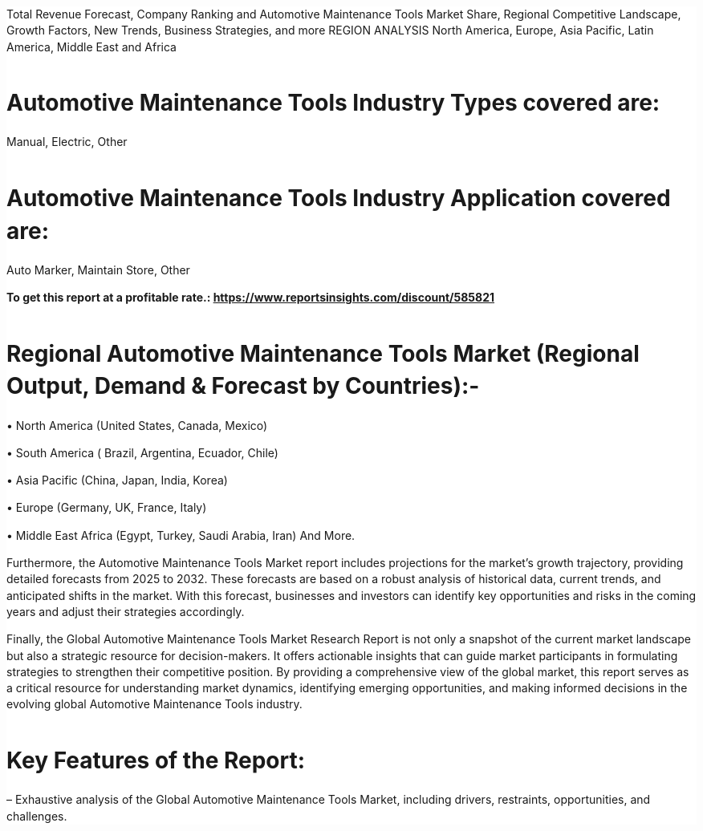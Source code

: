 <td>Total Revenue Forecast, Company Ranking and Automotive Maintenance Tools Market Share, Regional Competitive Landscape, Growth Factors, New Trends, Business Strategies, and more</td>
</tr>
<tr>
<td>REGION ANALYSIS</td>
<td>North America, Europe, Asia Pacific, Latin America, Middle East and Africa</td>
</tr>
</table>

# <strong>Automotive Maintenance Tools Industry Types covered are:</strong>

Manual, Electric, Other

# <strong>Automotive Maintenance Tools Industry Application covered are:</strong>

Auto Marker, Maintain Store, Other

<strong>To get this report at a profitable rate.: <a href=https://www.reportsinsights.com/discount/585821>https://www.reportsinsights.com/discount/585821</a></strong>

# <strong>Regional Automotive Maintenance Tools Market (Regional Output, Demand &amp; Forecast by Countries):-</strong>

• North America (United States, Canada, Mexico)

• South America ( Brazil, Argentina, Ecuador, Chile)

• Asia Pacific (China, Japan, India, Korea)

• Europe (Germany, UK, France, Italy)

• Middle East Africa (Egypt, Turkey, Saudi Arabia, Iran) And More.

Furthermore, the Automotive Maintenance Tools Market report includes projections for the market’s growth trajectory, providing detailed forecasts from 2025 to 2032. These forecasts are based on a robust analysis of historical data, current trends, and anticipated shifts in the market. With this forecast, businesses and investors can identify key opportunities and risks in the coming years and adjust their strategies accordingly.

Finally, the Global Automotive Maintenance Tools Market Research Report is not only a snapshot of the current market landscape but also a strategic resource for decision-makers. It offers actionable insights that can guide market participants in formulating strategies to strengthen their competitive position. By providing a comprehensive view of the global market, this report serves as a critical resource for understanding market dynamics, identifying emerging opportunities, and making informed decisions in the evolving global Automotive Maintenance Tools industry.

# <strong>Key Features of the Report:</strong>

– Exhaustive analysis of the Global Automotive Maintenance Tools Market, including drivers, restraints, opportunities, and challenges.
